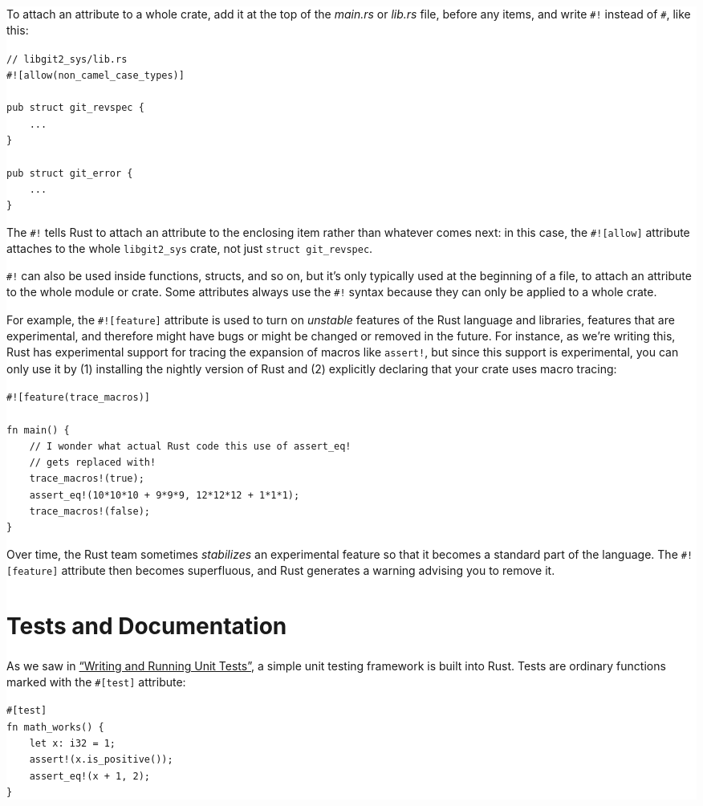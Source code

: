 To attach an attribute to a whole crate, add it at the top of the *main.rs* or *lib.rs* file, before any items, and write `#!` instead of `#`, like this:

```
// libgit2_sys/lib.rs
#![allow(non_camel_case_types)]

pub struct git_revspec {
    ...
}

pub struct git_error {
    ...
}
```

The `#!` tells Rust to attach an attribute to the enclosing item rather than whatever comes next: in this case, the `#![allow]` attribute attaches to the whole `libgit2_sys` crate, not just `struct git_revspec`.

`#!` can also be used inside functions, structs, and so on, but it’s only typically used at the beginning of a file, to attach an attribute to the whole module or crate. Some attributes always use the `#!` syntax because they can only be applied to a whole crate.

For example, the `#![feature]` attribute is used to turn on *unstable* features of the Rust language and libraries, features that are experimental, and therefore might have bugs or might be changed or removed in the future. For instance, as we’re writing this, Rust has experimental support for tracing the expansion of macros like `assert!`, but since this support is experimental, you can only use it by (1) installing the nightly version of Rust and (2) explicitly declaring that your crate uses macro tracing:

```
#![feature(trace_macros)]

fn main() {
    // I wonder what actual Rust code this use of assert_eq!
    // gets replaced with!
    trace_macros!(true);
    assert_eq!(10*10*10 + 9*9*9, 12*12*12 + 1*1*1);
    trace_macros!(false);
}
```

Over time, the Rust team sometimes *stabilizes* an experimental feature so that it becomes a standard part of the language. The `#![feature]` attribute then becomes superfluous, and Rust generates a warning advising you to remove it.

# Tests and Documentation

As we saw in [“Writing and Running Unit Tests”](https://learning.oreilly.com/library/view/programming-rust-3rd/9781098176228/ch01.html#writing-and-running-unit-tests), a simple unit testing framework is built into Rust. Tests are ordinary functions marked with the `#[test]` attribute:

```
#[test]
fn math_works() {
    let x: i32 = 1;
    assert!(x.is_positive());
    assert_eq!(x + 1, 2);
}
```
